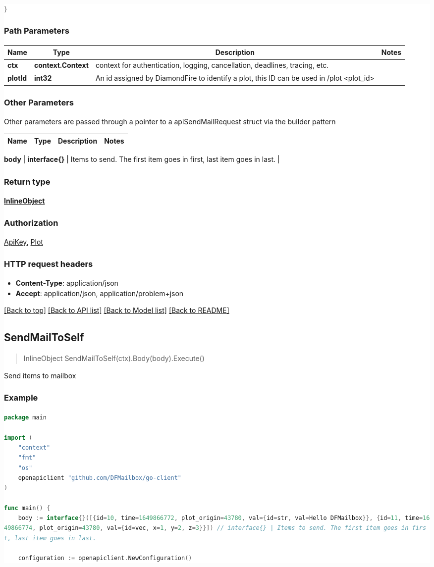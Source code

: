 ```go
}
```

### Path Parameters


Name | Type | Description  | Notes
------------- | ------------- | ------------- | -------------
**ctx** | **context.Context** | context for authentication, logging, cancellation, deadlines, tracing, etc.
**plotId** | **int32** | An id assigned by DiamondFire to identify a plot, this ID can be used in /plot &lt;plot_id&gt; | 

### Other Parameters

Other parameters are passed through a pointer to a apiSendMailRequest struct via the builder pattern


Name | Type | Description  | Notes
------------- | ------------- | ------------- | -------------

 **body** | **interface{}** | Items to send. The first item goes in first, last item goes in last. | 

### Return type

[**InlineObject**](InlineObject.md)

### Authorization

[ApiKey](../README.md#ApiKey), [Plot](../README.md#Plot)

### HTTP request headers

- **Content-Type**: application/json
- **Accept**: application/json, application/problem+json

[[Back to top]](#) [[Back to API list]](../README.md#documentation-for-api-endpoints)
[[Back to Model list]](../README.md#documentation-for-models)
[[Back to README]](../README.md)


## SendMailToSelf

> InlineObject SendMailToSelf(ctx).Body(body).Execute()

Send items to mailbox



### Example

```go
package main

import (
	"context"
	"fmt"
	"os"
	openapiclient "github.com/DFMailbox/go-client"
)

func main() {
	body := interface{}([{id=10, time=1649866772, plot_origin=43780, val={id=str, val=Hello DFMailbox}}, {id=11, time=1649866774, plot_origin=43780, val={id=vec, x=1, y=2, z=3}}]) // interface{} | Items to send. The first item goes in first, last item goes in last.

	configuration := openapiclient.NewConfiguration()
```